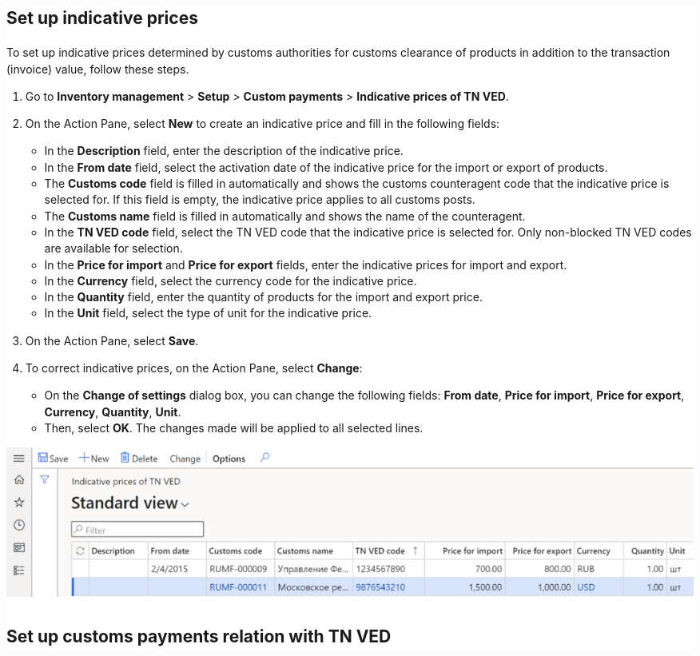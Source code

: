 ## Set up indicative prices

To set up indicative prices determined by customs authorities for customs
clearance of products in addition to the transaction (invoice) value, follow
these steps.

1.  Go to **Inventory management** \> **Setup** \> **Custom
    payments** \> **Indicative prices of TN VED**.
2.  On the Action Pane, select **New** to create an indicative price and fill in
    the following fields:

    -   In the **Description** field, enter the description of the indicative price.
    -   In the **From date** field, select the activation date of the indicative
    price for the import or export of products.
    -   The **Customs code** field is filled in automatically and shows the
        customs counteragent code that the indicative price is selected for. If
        this field is empty, the indicative price applies to all customs posts.
    -   The **Customs name** field is filled in automatically and shows the name
        of the counteragent.
    -   In the **TN VED code** field, select the TN VED code that the indicative
    price is selected for. Only non-blocked TN VED codes are available for
    selection.
    -   In the **Price for import** and **Price for export** fields, enter the
    indicative prices for import and export.
    -   In the **Currency** field, select the currency code for the indicative
    price.
    -   In the **Quantity** field, enter the quantity of products for the import and
    export price.
    -   In the **Unit** field, select the type of unit for the indicative price.

3.  On the Action Pane, select **Save**.
4.  To correct indicative prices, on the Action Pane, select **Change**:

    -   On the **Change of settings** dialog box, you can change the following
        fields: **From date**, **Price for import**, **Price for export**,
        **Currency**, **Quantity**, **Unit**.
    -   Then, select **OK**. The changes made will be applied to all selected
        lines.

![Table Description automatically generated](media/249186f1c61661ea325dfa1a8b46e1b0.png)

## Set up customs payments relation with TN VED
